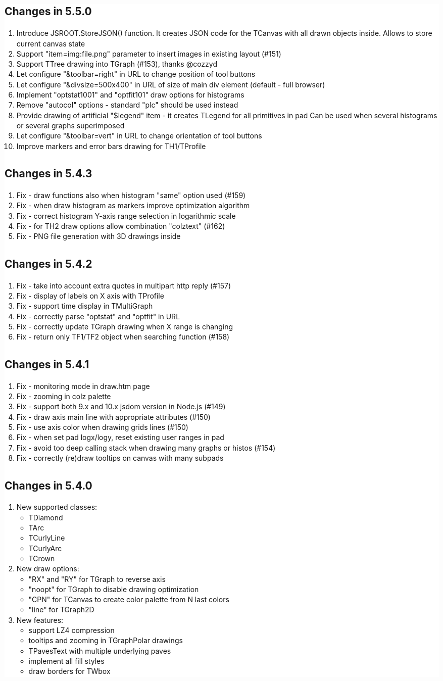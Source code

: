 
## Changes in 5.5.0
1. Introduce JSROOT.StoreJSON() function. It creates JSON code for the
   TCanvas with all drawn objects inside. Allows to store current canvas state
2. Support "item=img:file.png" parameter to insert images in existing layout (#151)
3. Support TTree drawing into TGraph (#153), thanks @cozzyd
4. Let configure "&toolbar=right" in URL to change position of tool buttons
5. Let configure "&divsize=500x400" in URL of size of main div element (default - full browser)
6. Implement "optstat1001" and "optfit101" draw options for histograms
7. Remove "autocol" options - standard "plc" should be used instead
8. Provide drawing of artificial "$legend" item - it creates TLegend for all primitives in pad
   Can be used when several histograms or several graphs superimposed
9. Let configure "&toolbar=vert" in URL to change orientation of tool buttons
10. Improve markers and error bars drawing for TH1/TProfile


## Changes in 5.4.3
1. Fix - draw functions also when histogram "same" option used (#159)
2. Fix - when draw histogram as markers improve optimization algorithm
3. Fix - correct histogram Y-axis range selection in logarithmic scale
4. Fix - for TH2 draw options allow combination "colztext" (#162)
5. Fix - PNG file generation with 3D drawings inside


## Changes in 5.4.2
1. Fix - take into account extra quotes in multipart http reply (#157)
2. Fix - display of labels on X axis with TProfile
3. Fix - support time display in TMultiGraph
4. Fix - correctly parse "optstat" and "optfit" in URL
5. Fix - correctly update TGraph drawing when X range is changing
6. Fix - return only TF1/TF2 object when searching function (#158)


## Changes in 5.4.1
1. Fix - monitoring mode in draw.htm page
2. Fix - zooming in colz palette
3. Fix - support both 9.x and 10.x jsdom version in Node.js (#149)
4. Fix - draw axis main line with appropriate attributes (#150)
5. Fix - use axis color when drawing grids lines (#150)
6. Fix - when set pad logx/logy, reset existing user ranges in pad
7. Fix - avoid too deep calling stack when drawing many graphs or histos (#154)
8. Fix - correctly (re)draw tooltips on canvas with many subpads


## Changes in 5.4.0
1. New supported classes:
   - TDiamond
   - TArc
   - TCurlyLine
   - TCurlyArc
   - TCrown
2. New draw options:
   - "RX" and "RY" for TGraph to reverse axis
   - "noopt" for TGraph to disable drawing optimization
   - "CPN" for TCanvas to create color palette from N last colors
   - "line" for TGraph2D
3. New features:
   - support LZ4 compression
   - tooltips and zooming in TGraphPolar drawings
   - TPavesText with multiple underlying paves
   - implement all fill styles
   - draw borders for TWbox